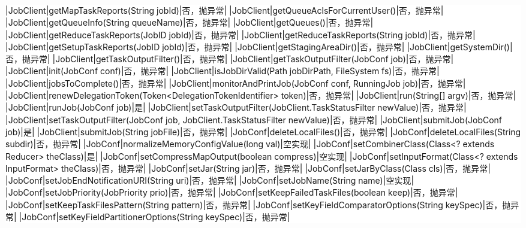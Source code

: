 |JobClient|getMapTaskReports\(String jobId\)|否，抛异常|
|JobClient|getQueueAclsForCurrentUser\(\)|否，抛异常|
|JobClient|getQueueInfo\(String queueName\)|否，抛异常|
|JobClient|getQueues\(\)|否，抛异常|
|JobClient|getReduceTaskReports\(JobID jobId\)|否，抛异常|
|JobClient|getReduceTaskReports\(String jobId\)|否，抛异常|
|JobClient|getSetupTaskReports\(JobID jobId\)|否，抛异常|
|JobClient|getStagingAreaDir\(\)|否，抛异常|
|JobClient|getSystemDir\(\)|否，抛异常|
|JobClient|getTaskOutputFilter\(\)|否，抛异常|
|JobClient|getTaskOutputFilter\(JobConf job\)|否，抛异常|
|JobClient|init\(JobConf conf\)|否，抛异常|
|JobClient|isJobDirValid\(Path jobDirPath, FileSystem fs\)|否，抛异常|
|JobClient|jobsToComplete\(\)|否，抛异常|
|JobClient|monitorAndPrintJob\(JobConf conf, RunningJob job\)|否，抛异常|
|JobClient|renewDelegationToken\(Token<DelegationTokenIdentifier\> token\)|否，抛异常|
|JobClient|run\(String\[\] argv\)|否，抛异常|
|JobClient|runJob\(JobConf job\)|是|
|JobClient|setTaskOutputFilter\(JobClient.TaskStatusFilter newValue\)|否，抛异常|
|JobClient|setTaskOutputFilter\(JobConf job, JobClient.TaskStatusFilter newValue\)|否，抛异常|
|JobClient|submitJob\(JobConf job\)|是|
|JobClient|submitJob\(String jobFile\)|否，抛异常|
|JobConf|deleteLocalFiles\(\)|否，抛异常|
|JobConf|deleteLocalFiles\(String subdir\)|否，抛异常|
|JobConf|normalizeMemoryConfigValue\(long val\)|空实现|
|JobConf|setCombinerClass\(Class<? extends Reducer\> theClass\)|是|
|JobConf|setCompressMapOutput\(boolean compress\)|空实现|
|JobConf|setInputFormat\(Class<? extends InputFormat\> theClass\)|否，抛异常|
|JobConf|setJar\(String jar\)|否，抛异常|
|JobConf|setJarByClass\(Class cls\)|否，抛异常|
|JobConf|setJobEndNotificationURI\(String uri\)|否，抛异常|
|JobConf|setJobName\(String name\)|空实现|
|JobConf|setJobPriority\(JobPriority prio\)|否，抛异常|
|JobConf|setKeepFailedTaskFiles\(boolean keep\)|否，抛异常|
|JobConf|setKeepTaskFilesPattern\(String pattern\)|否，抛异常|
|JobConf|setKeyFieldComparatorOptions\(String keySpec\)|否，抛异常|
|JobConf|setKeyFieldPartitionerOptions\(String keySpec\)|否，抛异常|